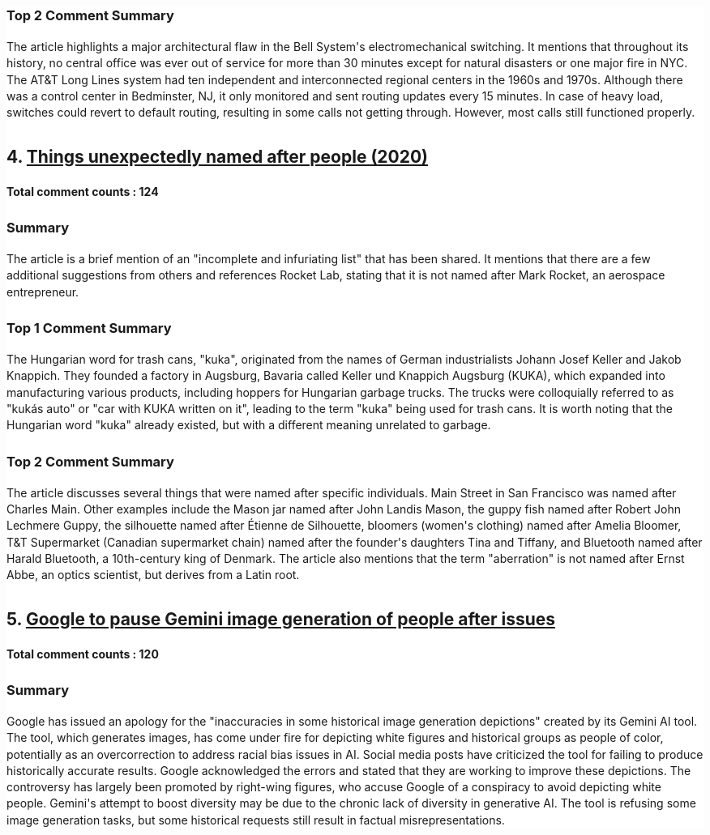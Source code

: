 ### Top 2 Comment Summary

 The article highlights a major architectural flaw in the Bell System's electromechanical switching. It mentions that throughout its history, no central office was ever out of service for more than 30 minutes except for natural disasters or one major fire in NYC. The AT&T Long Lines system had ten independent and interconnected regional centers in the 1960s and 1970s. Although there was a control center in Bedminster, NJ, it only monitored and sent routing updates every 15 minutes. In case of heavy load, switches could revert to default routing, resulting in some calls not getting through. However, most calls still functioned properly.

## 4. [Things unexpectedly named after people (2020)](https://news.ycombinator.com/item?id=39462516)

**Total comment counts : 124**

### Summary

 The article is a brief mention of an "incomplete and infuriating list" that has been shared. It mentions that there are a few additional suggestions from others and references Rocket Lab, stating that it is not named after Mark Rocket, an aerospace entrepreneur.

### Top 1 Comment Summary

 The Hungarian word for trash cans, "kuka", originated from the names of German industrialists Johann Josef Keller and Jakob Knappich. They founded a factory in Augsburg, Bavaria called Keller und Knappich Augsburg (KUKA), which expanded into manufacturing various products, including hoppers for Hungarian garbage trucks. The trucks were colloquially referred to as "kukás auto" or "car with KUKA written on it", leading to the term "kuka" being used for trash cans. It is worth noting that the Hungarian word "kuka" already existed, but with a different meaning unrelated to garbage.

### Top 2 Comment Summary

 The article discusses several things that were named after specific individuals. Main Street in San Francisco was named after Charles Main. Other examples include the Mason jar named after John Landis Mason, the guppy fish named after Robert John Lechmere Guppy, the silhouette named after Étienne de Silhouette, bloomers (women's clothing) named after Amelia Bloomer, T&T Supermarket (Canadian supermarket chain) named after the founder's daughters Tina and Tiffany, and Bluetooth named after Harald Bluetooth, a 10th-century king of Denmark. The article also mentions that the term "aberration" is not named after Ernst Abbe, an optics scientist, but derives from a Latin root.

## 5. [Google to pause Gemini image generation of people after issues](https://news.ycombinator.com/item?id=39465250)

**Total comment counts : 120**

### Summary

 Google has issued an apology for the "inaccuracies in some historical image generation depictions" created by its Gemini AI tool. The tool, which generates images, has come under fire for depicting white figures and historical groups as people of color, potentially as an overcorrection to address racial bias issues in AI. Social media posts have criticized the tool for failing to produce historically accurate results. Google acknowledged the errors and stated that they are working to improve these depictions. The controversy has largely been promoted by right-wing figures, who accuse Google of a conspiracy to avoid depicting white people. Gemini's attempt to boost diversity may be due to the chronic lack of diversity in generative AI. The tool is refusing some image generation tasks, but some historical requests still result in factual misrepresentations.
